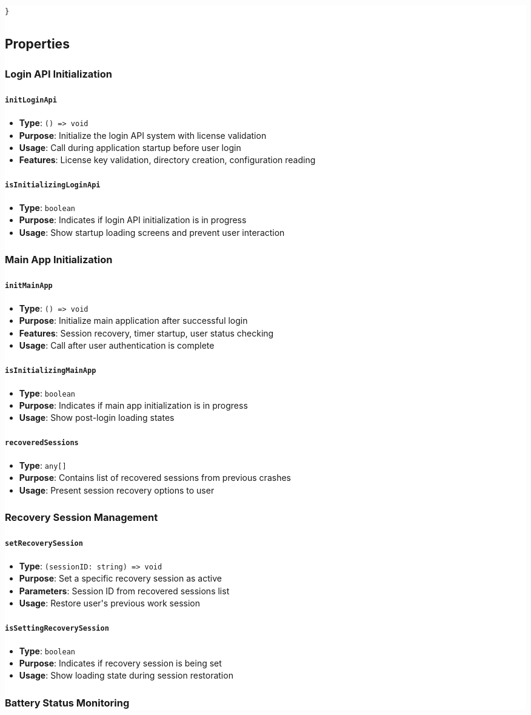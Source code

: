 ```typescript
}
```

## Properties

### Login API Initialization

#### `initLoginApi`
- **Type**: `() => void`
- **Purpose**: Initialize the login API system with license validation
- **Usage**: Call during application startup before user login
- **Features**: License key validation, directory creation, configuration reading

#### `isInitializingLoginApi`
- **Type**: `boolean`
- **Purpose**: Indicates if login API initialization is in progress
- **Usage**: Show startup loading screens and prevent user interaction

### Main App Initialization

#### `initMainApp`
- **Type**: `() => void`
- **Purpose**: Initialize main application after successful login
- **Features**: Session recovery, timer startup, user status checking
- **Usage**: Call after user authentication is complete

#### `isInitializingMainApp`
- **Type**: `boolean`
- **Purpose**: Indicates if main app initialization is in progress
- **Usage**: Show post-login loading states

#### `recoveredSessions`
- **Type**: `any[]`
- **Purpose**: Contains list of recovered sessions from previous crashes
- **Usage**: Present session recovery options to user

### Recovery Session Management

#### `setRecoverySession`
- **Type**: `(sessionID: string) => void`
- **Purpose**: Set a specific recovery session as active
- **Parameters**: Session ID from recovered sessions list
- **Usage**: Restore user's previous work session

#### `isSettingRecoverySession`
- **Type**: `boolean`
- **Purpose**: Indicates if recovery session is being set
- **Usage**: Show loading state during session restoration

### Battery Status Monitoring
